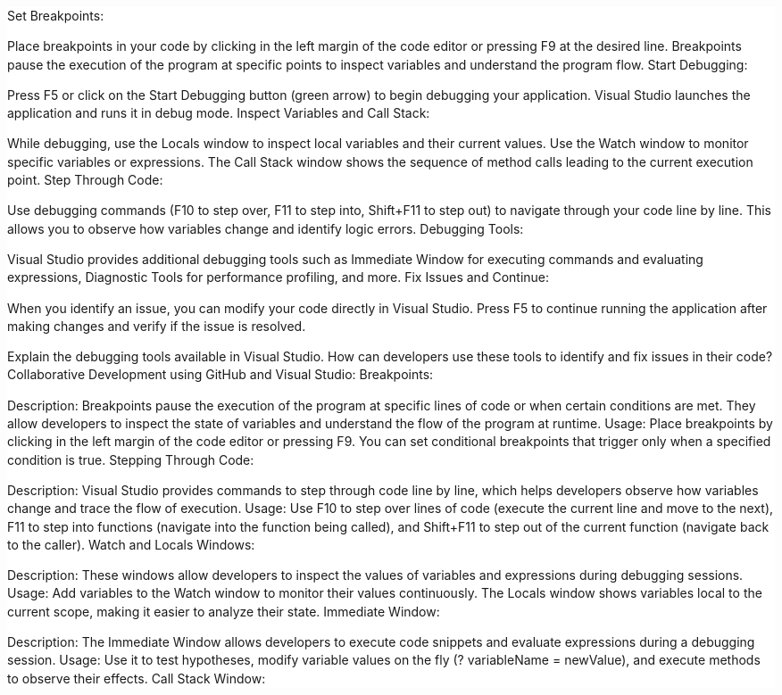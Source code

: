 Set Breakpoints:

Place breakpoints in your code by clicking in the left margin of the code editor or pressing F9 at the desired line. Breakpoints pause the execution of the program at specific points to inspect variables and understand the program flow.
Start Debugging:

Press F5 or click on the Start Debugging button (green arrow) to begin debugging your application. Visual Studio launches the application and runs it in debug mode.
Inspect Variables and Call Stack:

While debugging, use the Locals window to inspect local variables and their current values.
Use the Watch window to monitor specific variables or expressions.
The Call Stack window shows the sequence of method calls leading to the current execution point.
Step Through Code:

Use debugging commands (F10 to step over, F11 to step into, Shift+F11 to step out) to navigate through your code line by line. This allows you to observe how variables change and identify logic errors.
Debugging Tools:

Visual Studio provides additional debugging tools such as Immediate Window for executing commands and evaluating expressions, Diagnostic Tools for performance profiling, and more.
Fix Issues and Continue:

When you identify an issue, you can modify your code directly in Visual Studio.
Press F5 to continue running the application after making changes and verify if the issue is resolved.

Explain the debugging tools available in Visual Studio. How can developers use these tools to identify and fix issues in their code?
Collaborative Development using GitHub and Visual Studio:
Breakpoints:

Description: Breakpoints pause the execution of the program at specific lines of code or when certain conditions are met. They allow developers to inspect the state of variables and understand the flow of the program at runtime.
Usage: Place breakpoints by clicking in the left margin of the code editor or pressing F9. You can set conditional breakpoints that trigger only when a specified condition is true.
Stepping Through Code:

Description: Visual Studio provides commands to step through code line by line, which helps developers observe how variables change and trace the flow of execution.
Usage: Use F10 to step over lines of code (execute the current line and move to the next), F11 to step into functions (navigate into the function being called), and Shift+F11 to step out of the current function (navigate back to the caller).
Watch and Locals Windows:

Description: These windows allow developers to inspect the values of variables and expressions during debugging sessions.
Usage: Add variables to the Watch window to monitor their values continuously. The Locals window shows variables local to the current scope, making it easier to analyze their state.
Immediate Window:

Description: The Immediate Window allows developers to execute code snippets and evaluate expressions during a debugging session.
Usage: Use it to test hypotheses, modify variable values on the fly (? variableName = newValue), and execute methods to observe their effects.
Call Stack Window:
